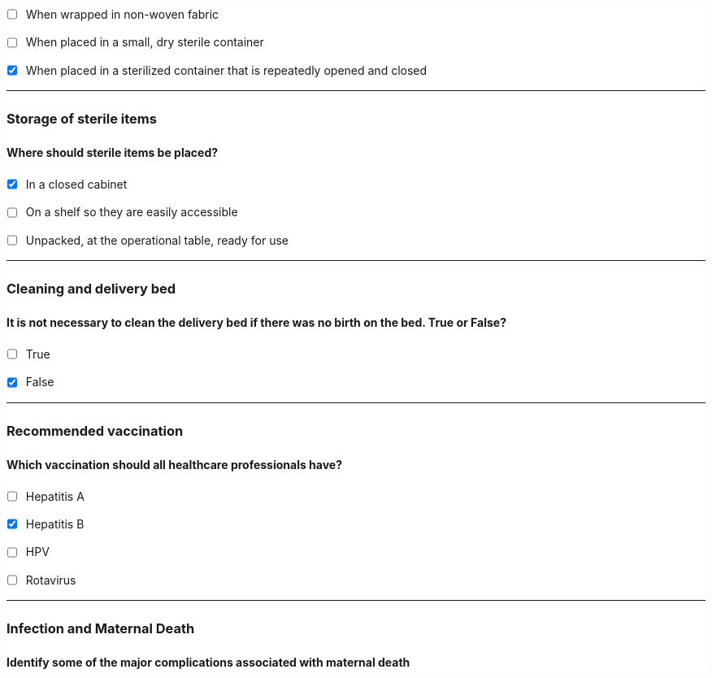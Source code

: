 - [ ] When wrapped in non-woven  fabric

- [ ] When placed in a small, dry sterile container

- [x] When placed in a sterilized container that is repeatedly opened and closed




---

### Storage of sterile items

#### Where should sterile items be placed?

- [x] In a closed cabinet

- [ ] On a shelf so they are easily accessible

- [ ] Unpacked, at the operational table, ready for use




---

### Cleaning and delivery bed

#### It is not necessary to clean the delivery bed if there was no birth on the bed. True or False?

- [ ] True

- [x] False




---

### Recommended vaccination

#### Which vaccination should all healthcare professionals have? 

- [ ] Hepatitis A

- [x] Hepatitis B

- [ ] HPV

- [ ] Rotavirus




---

### Infection and Maternal Death 

#### Identify some of the major complications associated with maternal death
